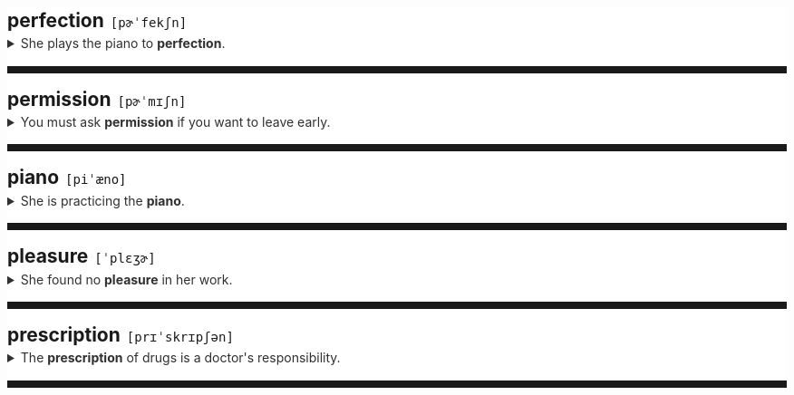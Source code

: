
<div style="display: flex;align-items: baseline;">
    <h2 style="margin-bottom: 0;margin-top: 0">perfection</h2>
    <p style="padding:0 .5em; margin: 0;font-family: monospace;">[pɚˈfekʃn]</p>
    <p class="interpretation_38941" style="display:none ;padding:0 .5em; margin: 0; white-space: nowrap;overflow: hidden;text-overflow: ellipsis;">n. 完美；完善</p>
</div>
<details class="details_38941"><summary style="color: #303030;">She plays the piano to <strong>perfection</strong>.</summary></details>
<hr style="padding-bottom: 0.5em;" />


<div style="display: flex;align-items: baseline;">
    <h2 style="margin-bottom: 0;margin-top: 0">permission</h2>
    <p style="padding:0 .5em; margin: 0;font-family: monospace;">[pɚˈmɪʃn]</p>
    <p class="interpretation_38941" style="display:none ;padding:0 .5em; margin: 0; white-space: nowrap;overflow: hidden;text-overflow: ellipsis;">n. 许可；批准</p>
</div>
<details class="details_38941"><summary style="color: #303030;">You must ask <strong>permission</strong> if you want to leave early.</summary></details>
<hr style="padding-bottom: 0.5em;" />


<div style="display: flex;align-items: baseline;">
    <h2 style="margin-bottom: 0;margin-top: 0">piano</h2>
    <p style="padding:0 .5em; margin: 0;font-family: monospace;">[piˈæno]</p>
    <p class="interpretation_38941" style="display:none ;padding:0 .5em; margin: 0; white-space: nowrap;overflow: hidden;text-overflow: ellipsis;">n. 钢琴</p>
</div>
<details class="details_38941"><summary style="color: #303030;">She is practicing the <strong>piano</strong>.</summary></details>
<hr style="padding-bottom: 0.5em;" />


<div style="display: flex;align-items: baseline;">
    <h2 style="margin-bottom: 0;margin-top: 0">pleasure</h2>
    <p style="padding:0 .5em; margin: 0;font-family: monospace;">[ˈplɛʒɚ]</p>
    <p class="interpretation_38941" style="display:none ;padding:0 .5em; margin: 0; white-space: nowrap;overflow: hidden;text-overflow: ellipsis;">n. 快乐；高兴；愉快
v. 使高兴</p>
</div>
<details class="details_38941"><summary style="color: #303030;">She found no <strong>pleasure</strong> in her work.</summary></details>
<hr style="padding-bottom: 0.5em;" />


<div style="display: flex;align-items: baseline;">
    <h2 style="margin-bottom: 0;margin-top: 0">prescription</h2>
    <p style="padding:0 .5em; margin: 0;font-family: monospace;">[prɪˈskrɪpʃən]</p>
    <p class="interpretation_38941" style="display:none ;padding:0 .5em; margin: 0; white-space: nowrap;overflow: hidden;text-overflow: ellipsis;">n. 处方；药方</p>
</div>
<details class="details_38941"><summary style="color: #303030;">The <strong>prescription</strong> of drugs is a doctor's responsibility.</summary></details>
<hr style="padding-bottom: 0.5em;" />
